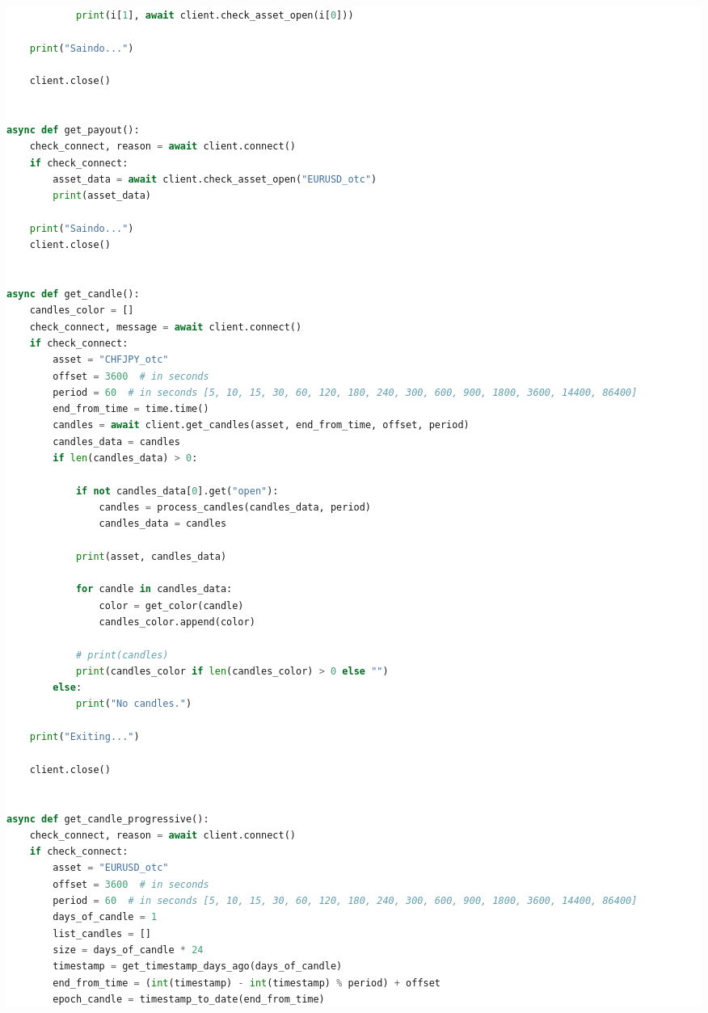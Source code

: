 ```python
            print(i[1], await client.check_asset_open(i[0]))

    print("Saindo...")

    client.close()


async def get_payout():
    check_connect, reason = await client.connect()
    if check_connect:
        asset_data = await client.check_asset_open("EURUSD_otc")
        print(asset_data)

    print("Saindo...")
    client.close()


async def get_candle():
    candles_color = []
    check_connect, message = await client.connect()
    if check_connect:
        asset = "CHFJPY_otc"
        offset = 3600  # in seconds
        period = 60  # in seconds [5, 10, 15, 30, 60, 120, 180, 240, 300, 600, 900, 1800, 3600, 14400, 86400]
        end_from_time = time.time()
        candles = await client.get_candles(asset, end_from_time, offset, period)
        candles_data = candles
        if len(candles_data) > 0:

            if not candles_data[0].get("open"):
                candles = process_candles(candles_data, period)
                candles_data = candles

            print(asset, candles_data)

            for candle in candles_data:
                color = get_color(candle)
                candles_color.append(color)

            # print(candles)
            print(candles_color if len(candles_color) > 0 else "")
        else:
            print("No candles.")

    print("Exiting...")

    client.close()


async def get_candle_progressive():
    check_connect, reason = await client.connect()
    if check_connect:
        asset = "EURUSD_otc"
        offset = 3600  # in seconds
        period = 60  # in seconds [5, 10, 15, 30, 60, 120, 180, 240, 300, 600, 900, 1800, 3600, 14400, 86400]
        days_of_candle = 1
        list_candles = []
        size = days_of_candle * 24
        timestamp = get_timestamp_days_ago(days_of_candle)
        end_from_time = (int(timestamp) - int(timestamp) % period) + offset
        epoch_candle = timestamp_to_date(end_from_time)
```
